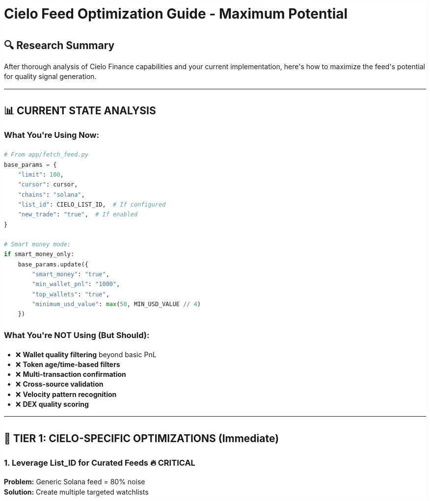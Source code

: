 # Cielo Feed Optimization Guide - Maximum Potential

## 🔍 Research Summary

After thorough analysis of Cielo Finance capabilities and your current implementation, here's how to maximize the feed's potential for quality signal generation.

---

## 📊 CURRENT STATE ANALYSIS

### What You're Using Now:
```python
# From app/fetch_feed.py
base_params = {
    "limit": 100,
    "cursor": cursor,
    "chains": "solana",
    "list_id": CIELO_LIST_ID,  # If configured
    "new_trade": "true",  # If enabled
}

# Smart money mode:
if smart_money_only:
    base_params.update({
        "smart_money": "true",
        "min_wallet_pnl": "1000",
        "top_wallets": "true",
        "minimum_usd_value": max(50, MIN_USD_VALUE // 4)
    })
```

### What You're NOT Using (But Should):
- ❌ **Wallet quality filtering** beyond basic PnL
- ❌ **Token age/time-based filters**
- ❌ **Multi-transaction confirmation**
- ❌ **Cross-source validation**
- ❌ **Velocity pattern recognition**
- ❌ **DEX quality scoring**

---

## 🚀 TIER 1: CIELO-SPECIFIC OPTIMIZATIONS (Immediate)

### 1. **Leverage List_ID for Curated Feeds** 🔥 CRITICAL

**Problem:** Generic Solana feed = 80% noise  
**Solution:** Create multiple targeted watchlists
